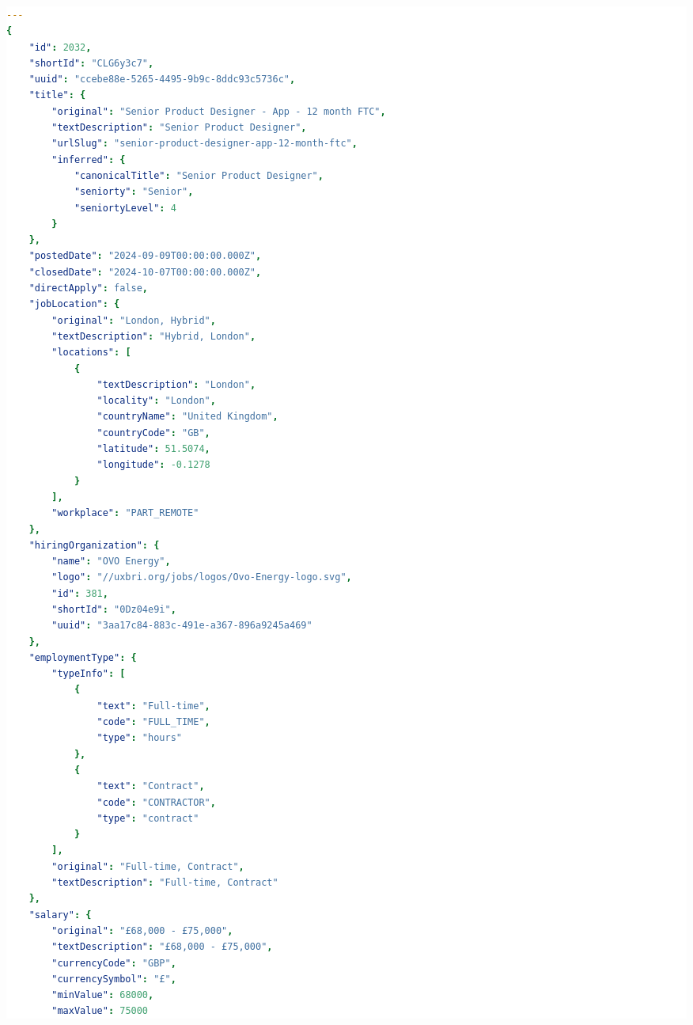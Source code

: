 ```yaml
---
{
	"id": 2032,
	"shortId": "CLG6y3c7",
	"uuid": "ccebe88e-5265-4495-9b9c-8ddc93c5736c",
	"title": {
		"original": "Senior Product Designer - App - 12 month FTC",
		"textDescription": "Senior Product Designer",
		"urlSlug": "senior-product-designer-app-12-month-ftc",
		"inferred": {
			"canonicalTitle": "Senior Product Designer",
			"seniorty": "Senior",
			"seniortyLevel": 4
		}
	},
	"postedDate": "2024-09-09T00:00:00.000Z",
	"closedDate": "2024-10-07T00:00:00.000Z",
	"directApply": false,
	"jobLocation": {
		"original": "London, Hybrid",
		"textDescription": "Hybrid, London",
		"locations": [
			{
				"textDescription": "London",
				"locality": "London",
				"countryName": "United Kingdom",
				"countryCode": "GB",
				"latitude": 51.5074,
				"longitude": -0.1278
			}
		],
		"workplace": "PART_REMOTE"
	},
	"hiringOrganization": {
		"name": "OVO Energy",
		"logo": "//uxbri.org/jobs/logos/Ovo-Energy-logo.svg",
		"id": 381,
		"shortId": "0Dz04e9i",
		"uuid": "3aa17c84-883c-491e-a367-896a9245a469"
	},
	"employmentType": {
		"typeInfo": [
			{
				"text": "Full-time",
				"code": "FULL_TIME",
				"type": "hours"
			},
			{
				"text": "Contract",
				"code": "CONTRACTOR",
				"type": "contract"
			}
		],
		"original": "Full-time, Contract",
		"textDescription": "Full-time, Contract"
	},
	"salary": {
		"original": "£68,000 - £75,000",
		"textDescription": "£68,000 - £75,000",
		"currencyCode": "GBP",
		"currencySymbol": "£",
		"minValue": 68000,
		"maxValue": 75000
```